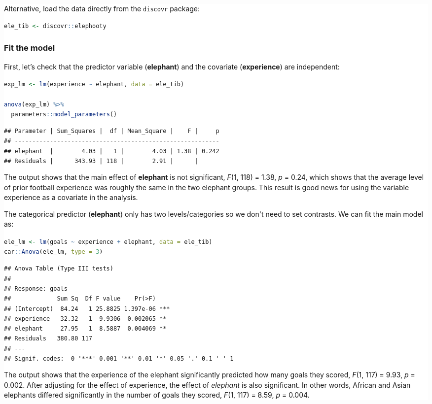Alternative, load the data directly from the `discovr` package:


```r
ele_tib <- discovr::elephooty
```

### Fit the model

First, let’s check that the predictor variable (**elephant**) and the covariate (**experience**) are independent:


```r
exp_lm <- lm(experience ~ elephant, data = ele_tib)

anova(exp_lm) %>% 
  parameters::model_parameters()
```

```
## Parameter | Sum_Squares |  df | Mean_Square |    F |     p
## ----------------------------------------------------------
## elephant  |        4.03 |   1 |        4.03 | 1.38 | 0.242
## Residuals |      343.93 | 118 |        2.91 |      |
```

The output shows that the main effect of **elephant** is not significant, *F*(1, 118) = 1.38, *p* = 0.24, which shows that the average level of prior football experience was roughly the same in the two elephant groups. This result is good news for using the variable experience as a covariate in the analysis.

The categorical predictor (**elephant**) only has two levels/categories so we don't need to set contrasts. We can fit the main model as:


```r
ele_lm <- lm(goals ~ experience + elephant, data = ele_tib)
car::Anova(ele_lm, type = 3)
```

```
## Anova Table (Type III tests)
## 
## Response: goals
##             Sum Sq  Df F value    Pr(>F)    
## (Intercept)  84.24   1 25.8825 1.397e-06 ***
## experience   32.32   1  9.9306  0.002065 ** 
## elephant     27.95   1  8.5887  0.004069 ** 
## Residuals   380.80 117                      
## ---
## Signif. codes:  0 '***' 0.001 '**' 0.01 '*' 0.05 '.' 0.1 ' ' 1
```

The output shows that the experience of the elephant significantly predicted how many goals they scored, *F*(1, 117) = 9.93, *p* = 0.002. After adjusting for the effect of experience, the effect of *elephant* is also significant. In other words, African and Asian elephants differed significantly in the number of goals they scored, *F*(1, 117) = 8.59, *p* = 0.004.
